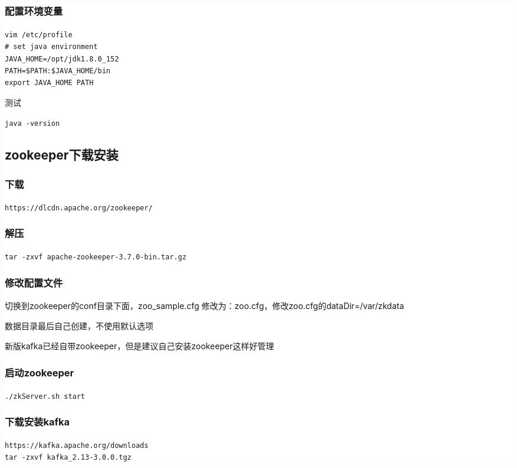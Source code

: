 ### 配置环境变量

```
vim /etc/profile
# set java environment
JAVA_HOME=/opt/jdk1.8.0_152
PATH=$PATH:$JAVA_HOME/bin
export JAVA_HOME PATH

```

测试

```
java -version

```

## zookeeper下载安装

### 下载

```
https://dlcdn.apache.org/zookeeper/

```

### 解压

```
tar -zxvf apache-zookeeper-3.7.0-bin.tar.gz  

```

### 修改配置文件

切换到zookeeper的conf目录下面，zoo_sample.cfg 修改为：zoo.cfg，修改zoo.cfg的dataDir=/var/zkdata

> 
数据目录最后自己创建，不使用默认选项


> 
新版kafka已经自带zookeeper，但是建议自己安装zookeeper这样好管理


### 启动zookeeper

```
./zkServer.sh start

```

### 下载安装kafka

```
https://kafka.apache.org/downloads
tar -zxvf kafka_2.13-3.0.0.tgz

```
